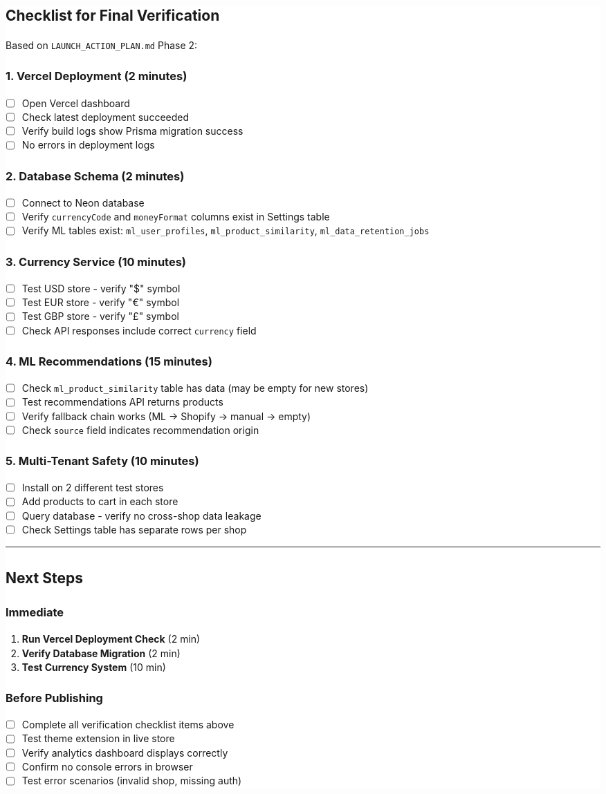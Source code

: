 
## Checklist for Final Verification

Based on `LAUNCH_ACTION_PLAN.md` Phase 2:

### 1. Vercel Deployment (2 minutes)
- [ ] Open Vercel dashboard
- [ ] Check latest deployment succeeded
- [ ] Verify build logs show Prisma migration success
- [ ] No errors in deployment logs

### 2. Database Schema (2 minutes)
- [ ] Connect to Neon database
- [ ] Verify `currencyCode` and `moneyFormat` columns exist in Settings table
- [ ] Verify ML tables exist: `ml_user_profiles`, `ml_product_similarity`, `ml_data_retention_jobs`

### 3. Currency Service (10 minutes)
- [ ] Test USD store - verify "$" symbol
- [ ] Test EUR store - verify "€" symbol  
- [ ] Test GBP store - verify "£" symbol
- [ ] Check API responses include correct `currency` field

### 4. ML Recommendations (15 minutes)
- [ ] Check `ml_product_similarity` table has data (may be empty for new stores)
- [ ] Test recommendations API returns products
- [ ] Verify fallback chain works (ML → Shopify → manual → empty)
- [ ] Check `source` field indicates recommendation origin

### 5. Multi-Tenant Safety (10 minutes)
- [ ] Install on 2 different test stores
- [ ] Add products to cart in each store
- [ ] Query database - verify no cross-shop data leakage
- [ ] Check Settings table has separate rows per shop

---

## Next Steps

### Immediate
1. **Run Vercel Deployment Check** (2 min)
2. **Verify Database Migration** (2 min)  
3. **Test Currency System** (10 min)

### Before Publishing
- [ ] Complete all verification checklist items above
- [ ] Test theme extension in live store
- [ ] Verify analytics dashboard displays correctly
- [ ] Confirm no console errors in browser
- [ ] Test error scenarios (invalid shop, missing auth)
